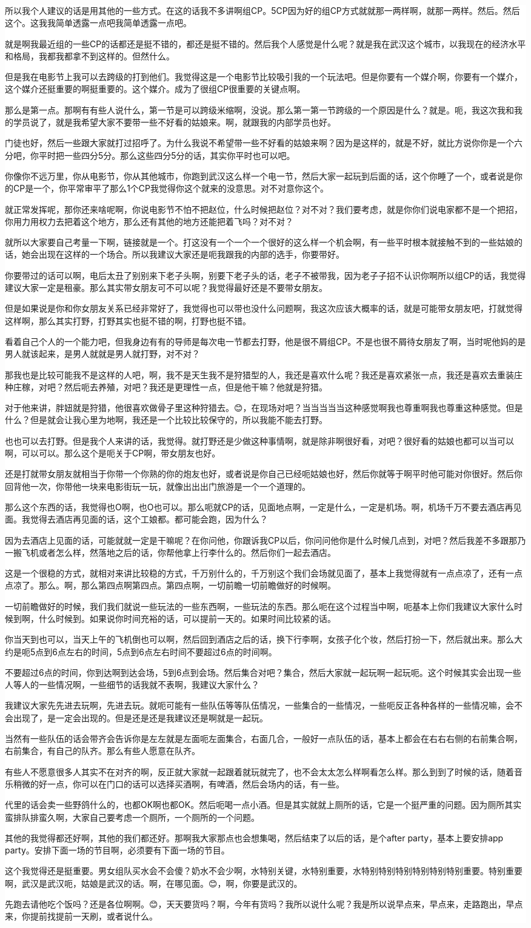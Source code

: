 所以我个人建议的话是用其他的一些方式。在这的话我不多讲啊组CP。5CP因为好的组CP方式就就那一两样啊，就那一两样。然后。然后这个。这我我简单透露一点吧我简单透露一点吧。

就是啊我最近组的一些CP的话都还是挺不错的，都还是挺不错的。然后我个人感觉是什么呢？就是我在武汉这个城市，以我现在的经济水平和格局，我都我都拿不到这样的。但然什么。

但是我在电影节上我可以去跨级的打到他们。我觉得这是一个电影节比较吸引我的一个玩法吧。但是你要有一个媒介啊，你要有一个媒介，这个媒介还挺重要的啊挺重要的。这个媒介。成为了很组CP很重要的关键点啊。

那么是第一点。那啊有有些人说什么，第一节是可以跨级米缩啊，没说。那么第一第一节跨级的一个原因是什么？就是。呃，我这次我和我的学员说了，就是我希望大家不要带一些不好看的姑娘来。啊，就跟我的内部学员也好。

门徒也好，然后一些跟大家就打过招呼了。为什么我说不希望带一些不好看的姑娘来啊？因为是这样的，就是不好，就比方说你你是一个六分吧，你平时把一些四分5分。那么这些四分5分的话，其实你平时也可以吧。

你像你不远万里，你从电影节，你从其他城市，你跑到武汉这么样一个电一节，然后大家一起玩到后面的话，这个你睡了一个，或者说是你的CP是一个，你平常审平了那么1个CP我觉得你这个就来的没意思。对不对意你这个。

就正常发挥呢，那你还来啥呢啊，你说电影节不怕不把赵位，什么时候把赵位？对不对？我们要考虑，就是你你们说电家都不是一个把招，你用力用权力去把着这个地方，那么还有其他的地方还能把着飞吗？对不对？

就所以大家要自己考量一下啊，链接就是一个。打这没有一个一个一个很好的这么样一个机会啊，有一些平时根本就接触不到的一些姑娘的话，她会出现在这样的一个场合。所以我建议大家还是呃我跟我的内部的选手，你要带好。

你要带过的话可以啊，电后太丑了别别来下老子头啊，别要下老子头的话，老子不被带我，因为老子子招不认识你啊所以组CP的话，我觉得建议大家一定是租豪。那么其实带女朋友可不可以呢？我觉得最好还是不要带女朋友。

但是如果说是你和你女朋友关系已经非常好了，我觉得也可以带也没什么问题啊，我这次应该大概率的话，就是可能带女朋友吧，打就觉得这样啊，那么其实打野，打野其实也挺不错的啊，打野也挺不错。

看着自己个人的一个能力吧，但我身边有有的导师是每次电一节都去打野，他是很不屑组CP。不是也很不屑待女朋友了啊，当时呢他妈的是男人就该起来，是男人就就是男人就打野，对不对？

那我也是比较可能我不是这样的人吧，啊，我不是天生我不是狩猎型的人，我还是喜欢什么呢？我还是喜欢紧张一点，我还是喜欢去重装庄种庄稼，对吧？然后呃去养殖，对吧？我还是更理性一点，但是他干嘛？他就是狩猎。

对于他来讲，胖妞就是狩猎，他很喜欢做骨子里这种狩猎去。😊，在现场对吧？当当当当当这种感觉啊我也尊重啊我也尊重这种感觉。但是什么？但是就会让我心里为地啊，我还是一个比较比较保守的，所以我能不能去打野。

也也可以去打野。但是我个人来讲的话，我觉得。就打野还是少做这种事情啊，就是除非啊很好看，对吧？很好看的姑娘也都可以当可以啊，可以可以。那么这个是呃关于CP啊，带女朋友也好。

还是打就带女朋友就相当于你带一个你熟的你的炮友也好，或者说是你自己已经呃姑娘也好，然后你就等于啊平时他可能对你很好。然后你回背他一次，你带他一块来电影街玩一玩，就像出出出门旅游是一个一个道理的。

那么这个东西的话，我觉得也O啊，也O也可以。那么呃就CP的话，见面地点啊，一定是什么，一定是机场。啊，机场千万不要去酒店再见面。我觉得去酒店再见面的话，这个工娘都。都可能会跑，因为什么？

因为去酒店上见面的话，可能就就一定是干嘛呢？在你问他，你跟诉我CP以后，你问问他你是什么时候几点到，对吧？然后我差不多跟那乃一搬飞机或者怎么样，然落地之后的话，你帮他拿上行李什么的。然后你们一起去酒店。

这是一个很稳的方式，就相对来讲比较稳的方式，千万别什么的，千万别这个我们会场就见面了，基本上我觉得就有一点点凉了，还有一点点凉了。那么。啊，那么第四点啊第四点。第四点啊，一切前瞻一切前瞻做好的时候啊。

一切前瞻做好的时候，我们我们就说一些玩法的一些东西啊，一些玩法的东西。那么呃在这个过程当中啊，呃基本上你们我建议大家什么时候到啊，什么时候到。如果说你时间充裕的话，可以提前一天的。如果时间比较紧的话。

你当天到也可以，当天上午的飞机倒也可以啊，然后回到酒店之后的话，换下行李啊，女孩子化个妆，然后打扮一下，然后就出来。那么大约是呃5点到6点左右的时间，5点到6点左右时间不要超过6点的时间啊。

不要超过6点的时间，你到达啊到达会场，5到6点到会场。然后集合对吧？集合，然后大家就一起玩啊一起玩呃。这个时候其实会出现一些人等人的一些情况啊，一些细节的话我就不表啊，我建议大家什么？

我建议大家先先进去玩啊，先进去玩。就呃可能有一些队伍等等队伍情况，一些集合的一些情况，一些呃反正各种各样的一些情况嘛，会不会出现了，是一定会出现的。但是还是还是我建议还是啊就是一起玩。

当然有一些队伍的话会带齐会告诉你是左左就是左面呃左面集合，右面几合，一般好一点队伍的话，基本上都会在右右右侧的右前集合啊，右前集合，有自己的队齐。那么有些人愿意在队齐。

有些人不愿意很多人其实不在对齐的啊，反正就大家就一起跟着就玩就完了，也不会太太怎么样啊看怎么样。那么到到了时候的话，随着音乐稍微的好一点，你可以在门口的话可以选择买酒啊，有啤酒，然后会场内的话，有一些。

代里的话会卖一些野鸽什么的，也都OK啊也都OK。然后呃喝一点小酒。但是其实就就上厕所的话，它是一个挺严重的问题。因为厕所其实蛮排队排蛮久啊，大家自己要考虑一个厕所，一个厕所的一个问题。

其他的我觉得都还好啊，其他的我们都还好。那啊我大家那点也会想集喝，然后结束了以后的话，是个after party，基本上要安排app party。安排下面一场的节目啊，必须要有下面一场的节目。

这个我觉得还是挺重要。男女组队买水会不会傻？奶水不会少啊，水特别关键，水特别重要，水特别特别特别特别特别特别重要。特别重要啊，武汉是武汉呃，姑娘是武汉的话。啊，在哪见面。😊，啊，你要是武汉的。

先跑去请他吃个饭吗？还是各位啊啊。😊，天天要货吗？啊，今年有货吗？我所以说什么呢？我是所以说早点来，早点来，走路跑出，早点来，你提前找提前一天刷，或者说什么。
